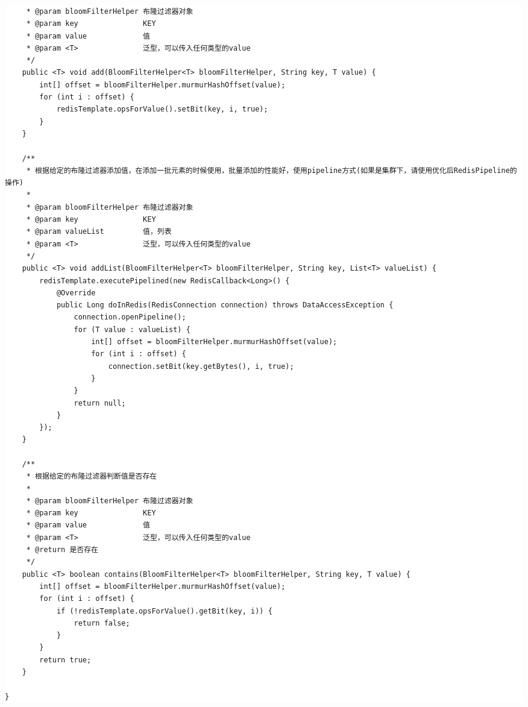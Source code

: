 ```
     * @param bloomFilterHelper 布隆过滤器对象
     * @param key               KEY
     * @param value             值
     * @param <T>               泛型，可以传入任何类型的value
     */
    public <T> void add(BloomFilterHelper<T> bloomFilterHelper, String key, T value) {
        int[] offset = bloomFilterHelper.murmurHashOffset(value);
        for (int i : offset) {
            redisTemplate.opsForValue().setBit(key, i, true);
        }
    }

    /**
     * 根据给定的布隆过滤器添加值，在添加一批元素的时候使用，批量添加的性能好，使用pipeline方式(如果是集群下，请使用优化后RedisPipeline的操作)
     *
     * @param bloomFilterHelper 布隆过滤器对象
     * @param key               KEY
     * @param valueList         值，列表
     * @param <T>               泛型，可以传入任何类型的value
     */
    public <T> void addList(BloomFilterHelper<T> bloomFilterHelper, String key, List<T> valueList) {
        redisTemplate.executePipelined(new RedisCallback<Long>() {
            @Override
            public Long doInRedis(RedisConnection connection) throws DataAccessException {
                connection.openPipeline();
                for (T value : valueList) {
                    int[] offset = bloomFilterHelper.murmurHashOffset(value);
                    for (int i : offset) {
                        connection.setBit(key.getBytes(), i, true);
                    }
                }
                return null;
            }
        });
    }

    /**
     * 根据给定的布隆过滤器判断值是否存在
     *
     * @param bloomFilterHelper 布隆过滤器对象
     * @param key               KEY
     * @param value             值
     * @param <T>               泛型，可以传入任何类型的value
     * @return 是否存在
     */
    public <T> boolean contains(BloomFilterHelper<T> bloomFilterHelper, String key, T value) {
        int[] offset = bloomFilterHelper.murmurHashOffset(value);
        for (int i : offset) {
            if (!redisTemplate.opsForValue().getBit(key, i)) {
                return false;
            }
        }
        return true;
    }

}
```
